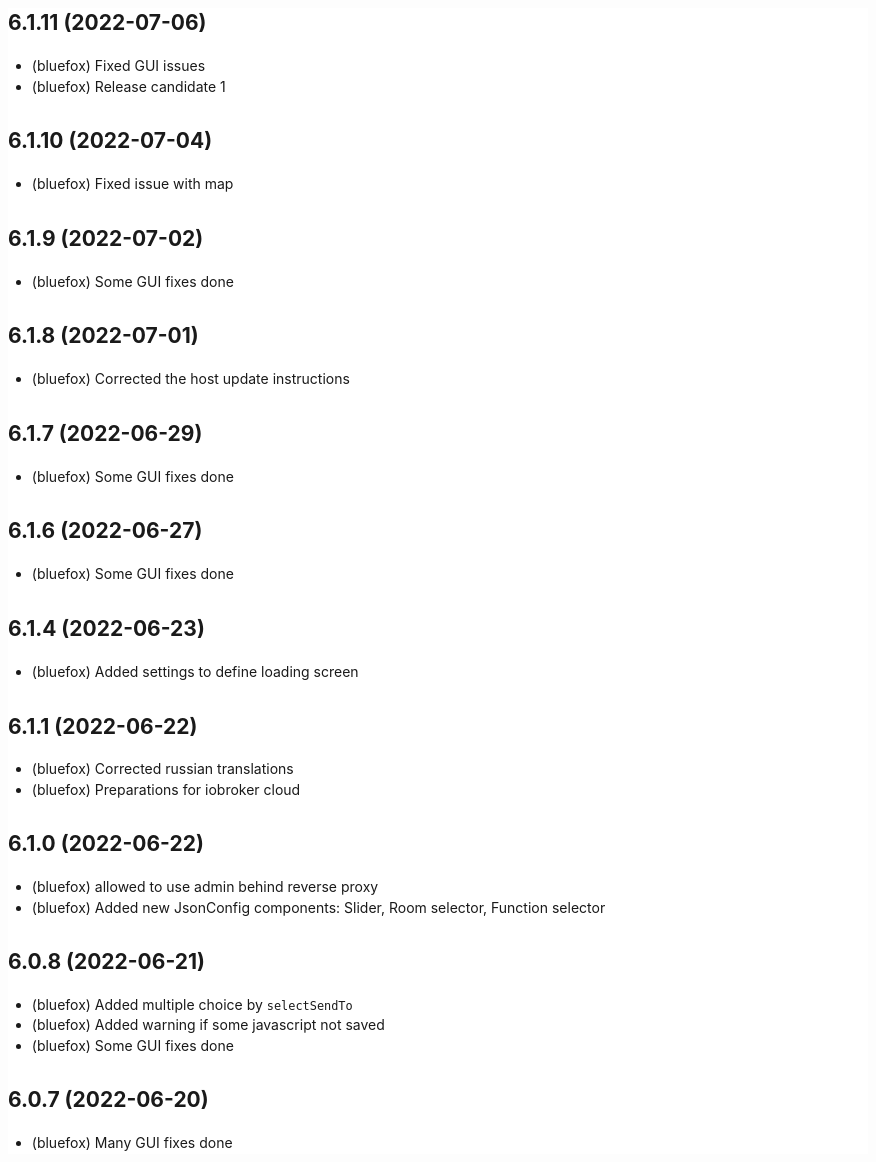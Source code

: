 ## 6.1.11 (2022-07-06)

-   (bluefox) Fixed GUI issues
-   (bluefox) Release candidate 1

## 6.1.10 (2022-07-04)

-   (bluefox) Fixed issue with map

## 6.1.9 (2022-07-02)

-   (bluefox) Some GUI fixes done

## 6.1.8 (2022-07-01)

-   (bluefox) Corrected the host update instructions

## 6.1.7 (2022-06-29)

-   (bluefox) Some GUI fixes done

## 6.1.6 (2022-06-27)

-   (bluefox) Some GUI fixes done

## 6.1.4 (2022-06-23)

-   (bluefox) Added settings to define loading screen

## 6.1.1 (2022-06-22)

-   (bluefox) Corrected russian translations
-   (bluefox) Preparations for iobroker cloud

## 6.1.0 (2022-06-22)

-   (bluefox) allowed to use admin behind reverse proxy
-   (bluefox) Added new JsonConfig components: Slider, Room selector, Function selector

## 6.0.8 (2022-06-21)

-   (bluefox) Added multiple choice by `selectSendTo`
-   (bluefox) Added warning if some javascript not saved
-   (bluefox) Some GUI fixes done

## 6.0.7 (2022-06-20)

-   (bluefox) Many GUI fixes done
